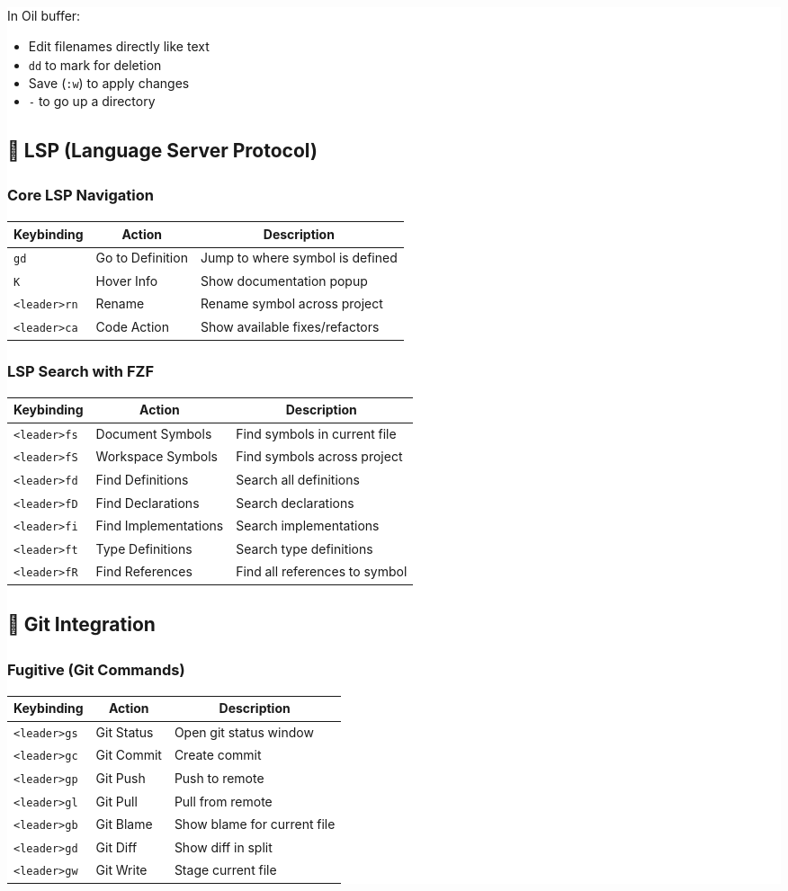 In Oil buffer:
- Edit filenames directly like text
- `dd` to mark for deletion
- Save (`:w`) to apply changes
- `-` to go up a directory

## 🔧 LSP (Language Server Protocol)

### Core LSP Navigation
| Keybinding | Action | Description |
|------------|--------|-------------|
| `gd` | Go to Definition | Jump to where symbol is defined |
| `K` | Hover Info | Show documentation popup |
| `<leader>rn` | Rename | Rename symbol across project |
| `<leader>ca` | Code Action | Show available fixes/refactors |

### LSP Search with FZF
| Keybinding | Action | Description |
|------------|--------|-------------|
| `<leader>fs` | Document Symbols | Find symbols in current file |
| `<leader>fS` | Workspace Symbols | Find symbols across project |
| `<leader>fd` | Find Definitions | Search all definitions |
| `<leader>fD` | Find Declarations | Search declarations |
| `<leader>fi` | Find Implementations | Search implementations |
| `<leader>ft` | Type Definitions | Search type definitions |
| `<leader>fR` | Find References | Find all references to symbol |

## 🚦 Git Integration

### Fugitive (Git Commands)
| Keybinding | Action | Description |
|------------|--------|-------------|
| `<leader>gs` | Git Status | Open git status window |
| `<leader>gc` | Git Commit | Create commit |
| `<leader>gp` | Git Push | Push to remote |
| `<leader>gl` | Git Pull | Pull from remote |
| `<leader>gb` | Git Blame | Show blame for current file |
| `<leader>gd` | Git Diff | Show diff in split |
| `<leader>gw` | Git Write | Stage current file |
